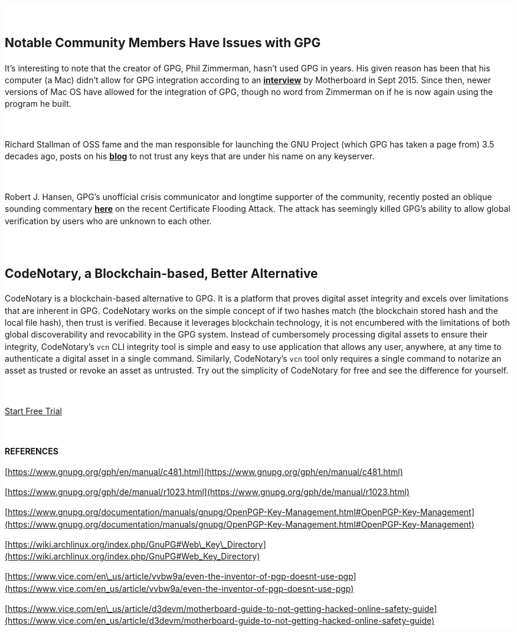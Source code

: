  

## **Notable Community Members Have Issues with GPG**

It’s interesting to note that the creator of GPG, Phil Zimmerman, hasn’t used GPG in years. His given reason has been that his computer (a Mac) didn’t allow for GPG integration according to an [**interview**](https://www.vice.com/en_us/article/vvbw9a/even-the-inventor-of-pgp-doesnt-use-pgp) by Motherboard in Sept 2015. Since then, newer versions of Mac OS have allowed for the integration of GPG, though no word from Zimmerman on if he is now again using the program he built. 

 

Richard Stallman of OSS fame and the man responsible for launching the GNU Project (which GPG has taken a page from) 3.5 decades ago, posts on his [**blog**](https://stallman.org) to not trust any keys that are under his name on any keyserver.

 

Robert J. Hansen, GPG’s unofficial crisis communicator and longtime supporter of the community, recently posted an oblique sounding commentary [**here**](https://gist.github.com/rjhansen/67ab921ffb4084c865b3618d6955275f) on the recent Certificate Flooding Attack. The attack has seemingly killed GPG’s ability to allow global verification by users who are unknown to each other. 

 

## **CodeNotary, a Blockchain-based, Better Alternative**

CodeNotary is a blockchain-based alternative to GPG. It is a platform that proves digital asset integrity and excels over limitations that are inherent in GPG. CodeNotary works on the simple concept of if two hashes match (the blockchain stored hash and the local file hash), then trust is verified. Because it leverages blockchain technology, it is not encumbered with the limitations of both global discoverability and revocability in the GPG system. Instead of cumbersomely processing digital assets to ensure their integrity, CodeNotary’s `vcn` CLI integrity tool is simple and easy to use application that allows any user, anywhere, at any time to authenticate a digital asset in a single command. Similarly, CodeNotary’s `vcn` tool only requires a single command to notarize an asset as trusted or revoke an asset as untrusted. Try out the simplicity of CodeNotary for free and see the difference for yourself.

 

[Start Free Trial](https://dashboard.codenotary.io/auth/signup)

 

**REFERENCES**

[https://www.gnupg.org/gph/en/manual/c481.html](https://www.gnupg.org/gph/en/manual/c481.html)

[https://www.gnupg.org/gph/de/manual/r1023.html](https://www.gnupg.org/gph/de/manual/r1023.html)

[https://www.gnupg.org/documentation/manuals/gnupg/OpenPGP-Key-Management.html#OpenPGP-Key-Management](https://www.gnupg.org/documentation/manuals/gnupg/OpenPGP-Key-Management.html#OpenPGP-Key-Management)

[https://wiki.archlinux.org/index.php/GnuPG#Web\_Key\_Directory](https://wiki.archlinux.org/index.php/GnuPG#Web_Key_Directory)

[https://www.vice.com/en\_us/article/vvbw9a/even-the-inventor-of-pgp-doesnt-use-pgp](https://www.vice.com/en_us/article/vvbw9a/even-the-inventor-of-pgp-doesnt-use-pgp)

[https://www.vice.com/en\_us/article/d3devm/motherboard-guide-to-not-getting-hacked-online-safety-guide](https://www.vice.com/en_us/article/d3devm/motherboard-guide-to-not-getting-hacked-online-safety-guide)
